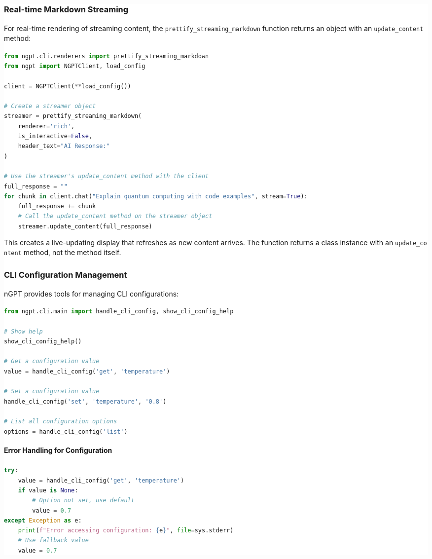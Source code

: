 ### Real-time Markdown Streaming

For real-time rendering of streaming content, the `prettify_streaming_markdown` function returns an object with an `update_content` method:

```python
from ngpt.cli.renderers import prettify_streaming_markdown
from ngpt import NGPTClient, load_config

client = NGPTClient(**load_config())

# Create a streamer object
streamer = prettify_streaming_markdown(
    renderer='rich',
    is_interactive=False,
    header_text="AI Response:"
)

# Use the streamer's update_content method with the client
full_response = ""
for chunk in client.chat("Explain quantum computing with code examples", stream=True):
    full_response += chunk
    # Call the update_content method on the streamer object
    streamer.update_content(full_response)
```

This creates a live-updating display that refreshes as new content arrives. The function returns a class instance with an `update_content` method, not the method itself.

### CLI Configuration Management

nGPT provides tools for managing CLI configurations:

```python
from ngpt.cli.main import handle_cli_config, show_cli_config_help

# Show help
show_cli_config_help()

# Get a configuration value
value = handle_cli_config('get', 'temperature')

# Set a configuration value
handle_cli_config('set', 'temperature', '0.8')

# List all configuration options
options = handle_cli_config('list')
```

#### Error Handling for Configuration

```python
try:
    value = handle_cli_config('get', 'temperature')
    if value is None:
        # Option not set, use default
        value = 0.7
except Exception as e:
    print(f"Error accessing configuration: {e}", file=sys.stderr)
    # Use fallback value
    value = 0.7
```
